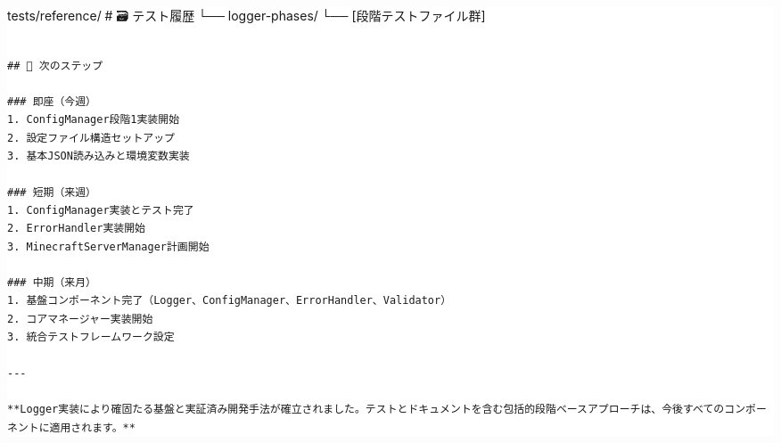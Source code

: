 tests/reference/                           # 🗃️ テスト履歴
└── logger-phases/
    └── [段階テストファイル群]
```

## 🚀 次のステップ

### 即座（今週）
1. ConfigManager段階1実装開始
2. 設定ファイル構造セットアップ
3. 基本JSON読み込みと環境変数実装

### 短期（来週）
1. ConfigManager実装とテスト完了
2. ErrorHandler実装開始
3. MinecraftServerManager計画開始

### 中期（来月）
1. 基盤コンポーネント完了（Logger、ConfigManager、ErrorHandler、Validator）
2. コアマネージャー実装開始
3. 統合テストフレームワーク設定

---

**Logger実装により確固たる基盤と実証済み開発手法が確立されました。テストとドキュメントを含む包括的段階ベースアプローチは、今後すべてのコンポーネントに適用されます。**
